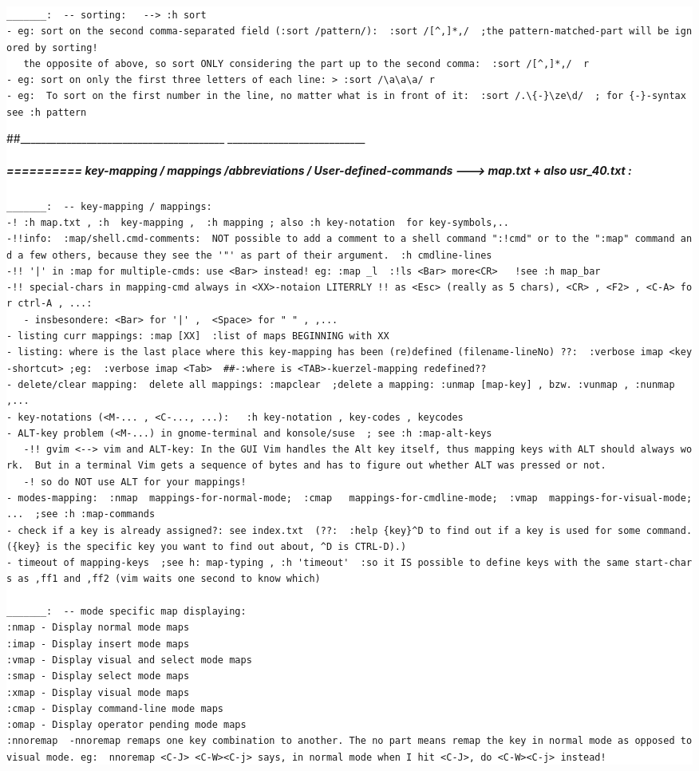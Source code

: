 	_______:  -- sorting:   --> :h sort
	- eg: sort on the second comma-separated field (:sort /pattern/):  :sort /[^,]*,/  ;the pattern-matched-part will be ignored by sorting!
	   the opposite of above, so sort ONLY considering the part up to the second comma:  :sort /[^,]*,/  r
	- eg: sort on only the first three letters of each line: > :sort /\a\a\a/ r
	- eg:  To sort on the first number in the line, no matter what is in front of it:  :sort /.\{-}\ze\d/  ; for {-}-syntax see :h pattern
##________________________________________  ___________________________


#####  ==========  key-mapping / mappings  /abbreviations / User-defined-commands  --->  map.txt + also usr_40.txt :

	_______:  -- key-mapping / mappings:
	-! :h map.txt , :h  key-mapping ,  :h mapping ; also :h key-notation  for key-symbols,..
	-!!info:  :map/shell.cmd-comments:  NOT possible to add a comment to a shell command ":!cmd" or to the ":map" command and a few others, because they see the '"' as part of their argument.  :h cmdline-lines
	-!! '|' in :map for multiple-cmds: use <Bar> instead! eg: :map _l  :!ls <Bar> more<CR>   !see :h map_bar
	-!! special-chars in mapping-cmd always in <XX>-notaion LITERRLY !! as <Esc> (really as 5 chars), <CR> , <F2> , <C-A> for ctrl-A , ...:
	   - insbesondere: <Bar> for '|' ,  <Space> for " " , ,...
	- listing curr mappings: :map [XX]  :list of maps BEGINNING with XX
    - listing: where is the last place where this key-mapping has been (re)defined (filename-lineNo) ??:  :verbose imap <key-shortcut> ;eg:  :verbose imap <Tab>  ##-:where is <TAB>-kuerzel-mapping redefined??
	- delete/clear mapping:  delete all mappings: :mapclear  ;delete a mapping: :unmap [map-key] , bzw. :vunmap , :nunmap ,...
	- key-notations (<M-... , <C-..., ...):   :h key-notation , key-codes , keycodes
	- ALT-key problem (<M-...) in gnome-terminal and konsole/suse  ; see :h :map-alt-keys
	   -!! gvim <--> vim and ALT-key: In the GUI Vim handles the Alt key itself, thus mapping keys with ALT should always work.  But in a terminal Vim gets a sequence of bytes and has to figure out whether ALT was pressed or not.
	   -! so do NOT use ALT for your mappings!
	- modes-mapping:  :nmap  mappings-for-normal-mode;  :cmap   mappings-for-cmdline-mode;  :vmap  mappings-for-visual-mode; ...  ;see :h :map-commands
	- check if a key is already assigned?: see index.txt  (??:  :help {key}^D to find out if a key is used for some command.  ({key} is the specific key you want to find out about, ^D is CTRL-D).)
	- timeout of mapping-keys  ;see h: map-typing , :h 'timeout'  :so it IS possible to define keys with the same start-chars as ,ff1 and ,ff2 (vim waits one second to know which)

	_______:  -- mode specific map displaying:
	:nmap - Display normal mode maps
	:imap - Display insert mode maps
	:vmap - Display visual and select mode maps
	:smap - Display select mode maps
	:xmap - Display visual mode maps
	:cmap - Display command-line mode maps
	:omap - Display operator pending mode maps
	:nnoremap  -nnoremap remaps one key combination to another. The no part means remap the key in normal mode as opposed to visual mode. eg:  nnoremap <C-J> <C-W><C-j> says, in normal mode when I hit <C-J>, do <C-W><C-j> instead!
